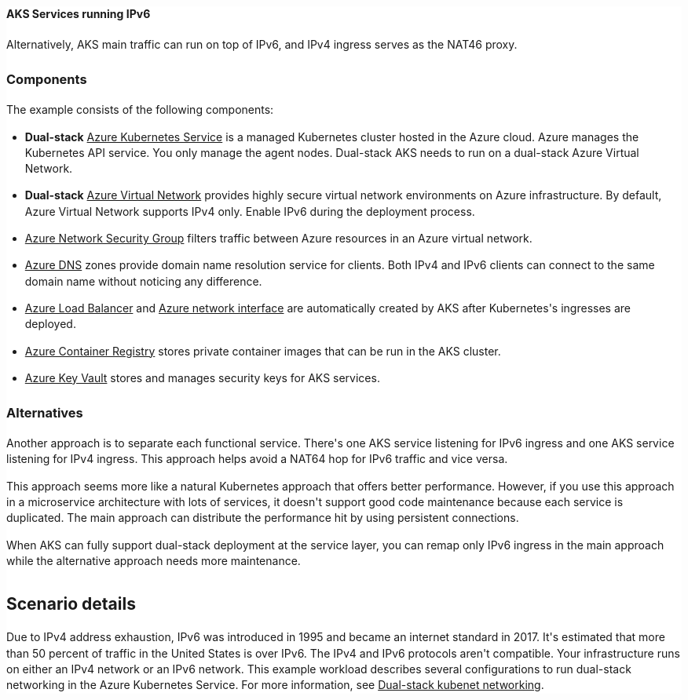 #### AKS Services running IPv6

Alternatively, AKS main traffic can run on top of IPv6, and IPv4 ingress serves as the NAT46 proxy.

### Components

The example consists of the following components:

- **Dual-stack** [Azure Kubernetes Service](https://azure.microsoft.com/products/kubernetes-service) is a managed Kubernetes cluster hosted in the Azure cloud. Azure manages the Kubernetes API service. You only manage the agent nodes. Dual-stack AKS needs to run on a dual-stack Azure Virtual Network.

- **Dual-stack** [Azure Virtual Network](https://azure.microsoft.com/products/virtual-network) provides highly secure virtual network environments on Azure infrastructure. By default, Azure Virtual Network supports IPv4 only. Enable IPv6 during the deployment process.

- [Azure Network Security Group](/azure/virtual-network/network-security-groups-overview) filters traffic between Azure resources in an Azure virtual network.

- [Azure DNS](https://azure.microsoft.com/products/dns) zones provide domain name resolution service for clients. Both IPv4 and IPv6 clients can connect to the same domain name without noticing any difference.

- [Azure Load Balancer](https://azure.microsoft.com/solutions/load-balancing-with-azure) and [Azure network interface](/azure/virtual-network/virtual-network-network-interface) are automatically created by AKS after Kubernetes's ingresses are deployed.

- [Azure Container Registry](https://azure.microsoft.com/products/container-registry) stores private container images that can be run in the AKS cluster.

- [Azure Key Vault](https://azure.microsoft.com/services/key-vault) stores and manages security keys for AKS services.

### Alternatives

Another approach is to separate each functional service. There's one AKS service listening for IPv6 ingress and one AKS service listening for IPv4 ingress. This approach helps avoid a NAT64 hop for IPv6 traffic and vice versa.

This approach seems more like a natural Kubernetes approach that offers better performance. However, if you use this approach in a microservice architecture with lots of services, it doesn't support good code maintenance because each service is duplicated. The main approach can distribute the performance hit by using persistent connections.

When AKS can fully support dual-stack deployment at the service layer, you can remap only IPv6 ingress in the main approach while the alternative approach needs more maintenance.

## Scenario details

Due to IPv4 address exhaustion, IPv6 was introduced in 1995 and became an internet standard in 2017. It's estimated that more than 50 percent of traffic in the United States is over IPv6. The IPv4 and IPv6 protocols aren't compatible. Your infrastructure runs on either an IPv4 network or an IPv6 network. This example workload describes several configurations to run dual-stack networking in the Azure Kubernetes Service. For more information, see [Dual-stack kubenet networking](/azure/aks/configure-kubenet-dual-stack).
